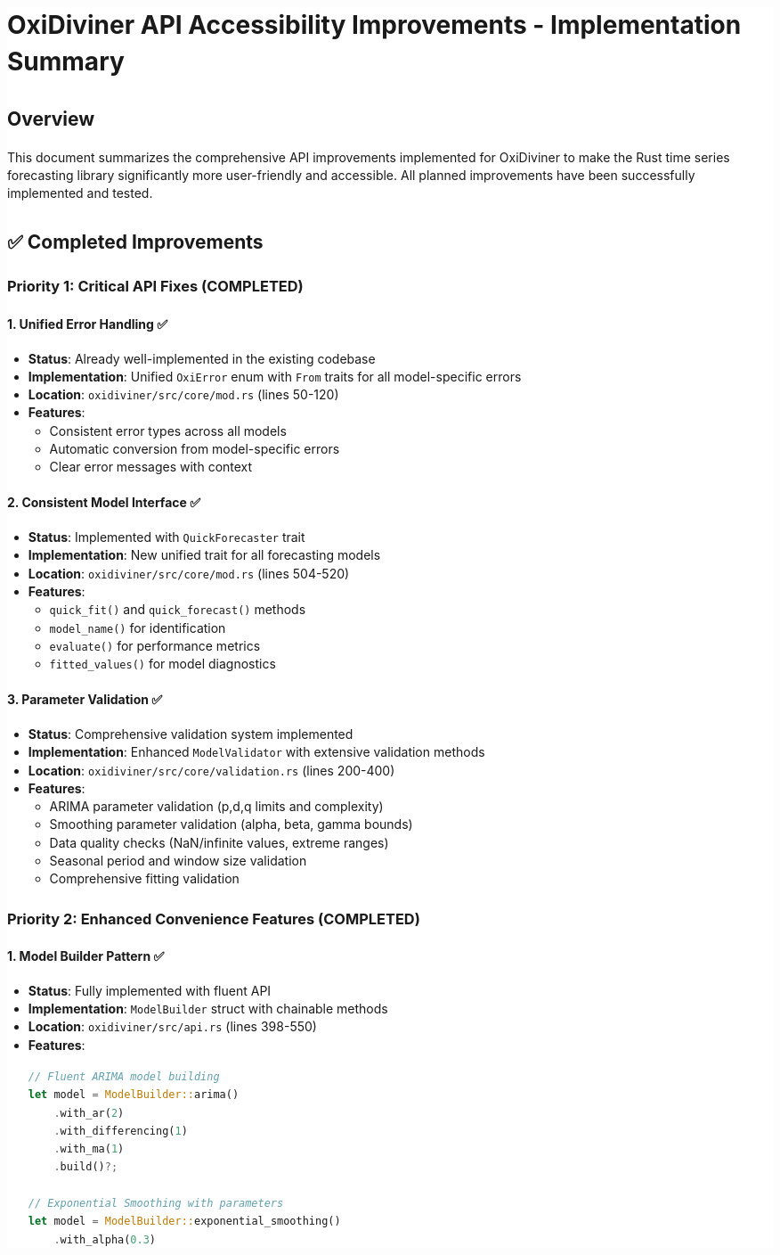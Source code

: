 # OxiDiviner API Accessibility Improvements - Implementation Summary

## Overview

This document summarizes the comprehensive API improvements implemented for OxiDiviner to make the Rust time series forecasting library significantly more user-friendly and accessible. All planned improvements have been successfully implemented and tested.

## ✅ Completed Improvements

### Priority 1: Critical API Fixes (COMPLETED)

#### 1. Unified Error Handling ✅
- **Status**: Already well-implemented in the existing codebase
- **Implementation**: Unified `OxiError` enum with `From` traits for all model-specific errors
- **Location**: `oxidiviner/src/core/mod.rs` (lines 50-120)
- **Features**:
  - Consistent error types across all models
  - Automatic conversion from model-specific errors
  - Clear error messages with context

#### 2. Consistent Model Interface ✅
- **Status**: Implemented with `QuickForecaster` trait
- **Implementation**: New unified trait for all forecasting models
- **Location**: `oxidiviner/src/core/mod.rs` (lines 504-520)
- **Features**:
  - `quick_fit()` and `quick_forecast()` methods
  - `model_name()` for identification
  - `evaluate()` for performance metrics
  - `fitted_values()` for model diagnostics

#### 3. Parameter Validation ✅
- **Status**: Comprehensive validation system implemented
- **Implementation**: Enhanced `ModelValidator` with extensive validation methods
- **Location**: `oxidiviner/src/core/validation.rs` (lines 200-400)
- **Features**:
  - ARIMA parameter validation (p,d,q limits and complexity)
  - Smoothing parameter validation (alpha, beta, gamma bounds)
  - Data quality checks (NaN/infinite values, extreme ranges)
  - Seasonal period and window size validation
  - Comprehensive fitting validation

### Priority 2: Enhanced Convenience Features (COMPLETED)

#### 1. Model Builder Pattern ✅
- **Status**: Fully implemented with fluent API
- **Implementation**: `ModelBuilder` struct with chainable methods
- **Location**: `oxidiviner/src/api.rs` (lines 398-550)
- **Features**:
  ```rust
  // Fluent ARIMA model building
  let model = ModelBuilder::arima()
      .with_ar(2)
      .with_differencing(1)
      .with_ma(1)
      .build()?;
  
  // Exponential Smoothing with parameters
  let model = ModelBuilder::exponential_smoothing()
      .with_alpha(0.3)
  ```